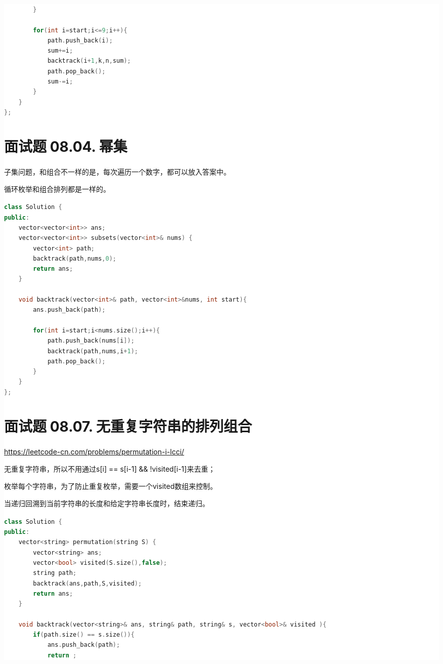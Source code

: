 ```C++
        }

        for(int i=start;i<=9;i++){
            path.push_back(i);
            sum+=i;
            backtrack(i+1,k,n,sum);
            path.pop_back();
            sum-=i;
        }
    }
};
```

# 面试题 08.04. 幂集
子集问题，和组合不一样的是，每次遍历一个数字，都可以放入答案中。

循环枚举和组合排列都是一样的。

```C++
class Solution {
public:
    vector<vector<int>> ans;
    vector<vector<int>> subsets(vector<int>& nums) {
        vector<int> path;
        backtrack(path,nums,0);
        return ans;
    }

    void backtrack(vector<int>& path, vector<int>&nums, int start){
        ans.push_back(path);

        for(int i=start;i<nums.size();i++){
            path.push_back(nums[i]);
            backtrack(path,nums,i+1);
            path.pop_back();
        }
    }
};
```

# 面试题 08.07. 无重复字符串的排列组合
https://leetcode-cn.com/problems/permutation-i-lcci/

无重复字符串，所以不用通过s[i] == s[i-1] && !visited[i-1]来去重；

枚举每个字符串，为了防止重复枚举，需要一个visited数组来控制。

当递归回溯到当前字符串的长度和给定字符串长度时，结束递归。

```C++
class Solution {
public:
    vector<string> permutation(string S) {
        vector<string> ans;
        vector<bool> visited(S.size(),false);
        string path;
        backtrack(ans,path,S,visited);
        return ans;
    }

    void backtrack(vector<string>& ans, string& path, string& s, vector<bool>& visited ){
        if(path.size() == s.size()){
            ans.push_back(path);
            return ;
```